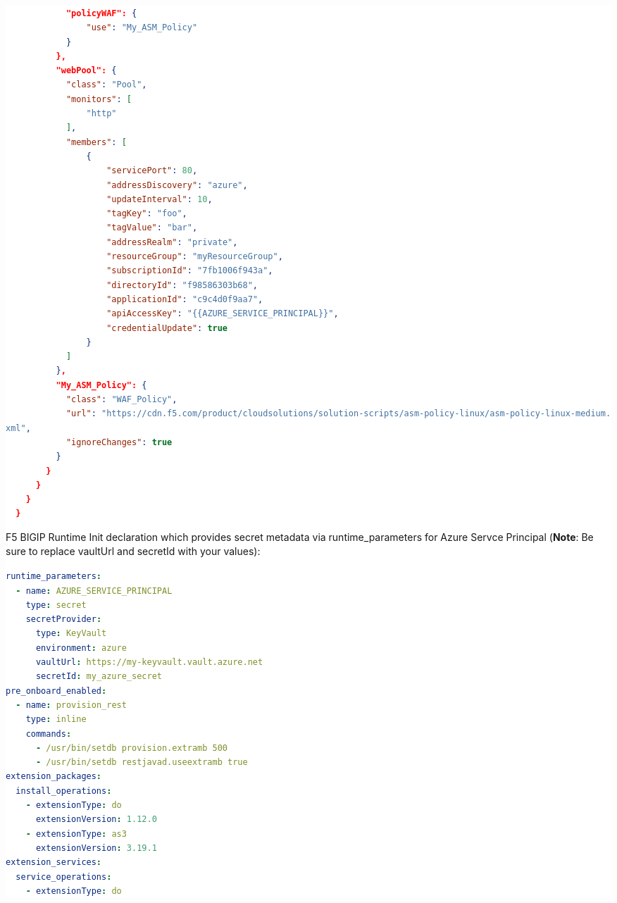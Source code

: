```json
            "policyWAF": {
                "use": "My_ASM_Policy"
            }
          },
          "webPool": {
            "class": "Pool",
            "monitors": [
                "http"
            ],
            "members": [
                {
                    "servicePort": 80,
                    "addressDiscovery": "azure",
                    "updateInterval": 10,
                    "tagKey": "foo",
                    "tagValue": "bar",
                    "addressRealm": "private",
                    "resourceGroup": "myResourceGroup",
                    "subscriptionId": "7fb1006f943a",
                    "directoryId": "f98586303b68",
                    "applicationId": "c9c4d0f9aa7",
                    "apiAccessKey": "{{AZURE_SERVICE_PRINCIPAL}}",
                    "credentialUpdate": true
                }
            ]
          },
          "My_ASM_Policy": {
            "class": "WAF_Policy",
            "url": "https://cdn.f5.com/product/cloudsolutions/solution-scripts/asm-policy-linux/asm-policy-linux-medium.xml",
            "ignoreChanges": true
          }
        }
      }
    }
  }
```

F5 BIGIP Runtime Init declaration which provides secret metadata via runtime_parameters for Azure Servce Principal (**Note**: Be sure to replace vaultUrl and secretId with your values):
```yaml
runtime_parameters:
  - name: AZURE_SERVICE_PRINCIPAL
    type: secret
    secretProvider: 
      type: KeyVault
      environment: azure
      vaultUrl: https://my-keyvault.vault.azure.net
      secretId: my_azure_secret
pre_onboard_enabled:
  - name: provision_rest
    type: inline
    commands:
      - /usr/bin/setdb provision.extramb 500
      - /usr/bin/setdb restjavad.useextramb true
extension_packages:
  install_operations:
    - extensionType: do
      extensionVersion: 1.12.0
    - extensionType: as3
      extensionVersion: 3.19.1
extension_services:
  service_operations:
    - extensionType: do
```